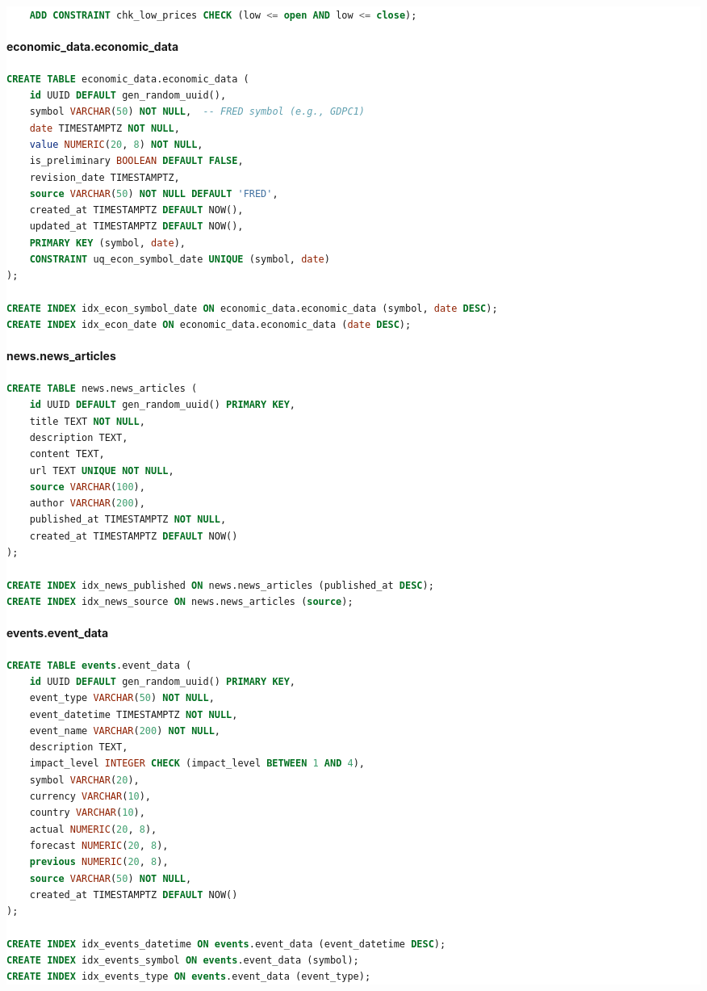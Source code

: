 ```sql
    ADD CONSTRAINT chk_low_prices CHECK (low <= open AND low <= close);
```

#### economic_data.economic_data
```sql
CREATE TABLE economic_data.economic_data (
    id UUID DEFAULT gen_random_uuid(),
    symbol VARCHAR(50) NOT NULL,  -- FRED symbol (e.g., GDPC1)
    date TIMESTAMPTZ NOT NULL,
    value NUMERIC(20, 8) NOT NULL,
    is_preliminary BOOLEAN DEFAULT FALSE,
    revision_date TIMESTAMPTZ,
    source VARCHAR(50) NOT NULL DEFAULT 'FRED',
    created_at TIMESTAMPTZ DEFAULT NOW(),
    updated_at TIMESTAMPTZ DEFAULT NOW(),
    PRIMARY KEY (symbol, date),
    CONSTRAINT uq_econ_symbol_date UNIQUE (symbol, date)
);

CREATE INDEX idx_econ_symbol_date ON economic_data.economic_data (symbol, date DESC);
CREATE INDEX idx_econ_date ON economic_data.economic_data (date DESC);
```

#### news.news_articles
```sql
CREATE TABLE news.news_articles (
    id UUID DEFAULT gen_random_uuid() PRIMARY KEY,
    title TEXT NOT NULL,
    description TEXT,
    content TEXT,
    url TEXT UNIQUE NOT NULL,
    source VARCHAR(100),
    author VARCHAR(200),
    published_at TIMESTAMPTZ NOT NULL,
    created_at TIMESTAMPTZ DEFAULT NOW()
);

CREATE INDEX idx_news_published ON news.news_articles (published_at DESC);
CREATE INDEX idx_news_source ON news.news_articles (source);
```

#### events.event_data
```sql
CREATE TABLE events.event_data (
    id UUID DEFAULT gen_random_uuid() PRIMARY KEY,
    event_type VARCHAR(50) NOT NULL,
    event_datetime TIMESTAMPTZ NOT NULL,
    event_name VARCHAR(200) NOT NULL,
    description TEXT,
    impact_level INTEGER CHECK (impact_level BETWEEN 1 AND 4),
    symbol VARCHAR(20),
    currency VARCHAR(10),
    country VARCHAR(10),
    actual NUMERIC(20, 8),
    forecast NUMERIC(20, 8),
    previous NUMERIC(20, 8),
    source VARCHAR(50) NOT NULL,
    created_at TIMESTAMPTZ DEFAULT NOW()
);

CREATE INDEX idx_events_datetime ON events.event_data (event_datetime DESC);
CREATE INDEX idx_events_symbol ON events.event_data (symbol);
CREATE INDEX idx_events_type ON events.event_data (event_type);
```
